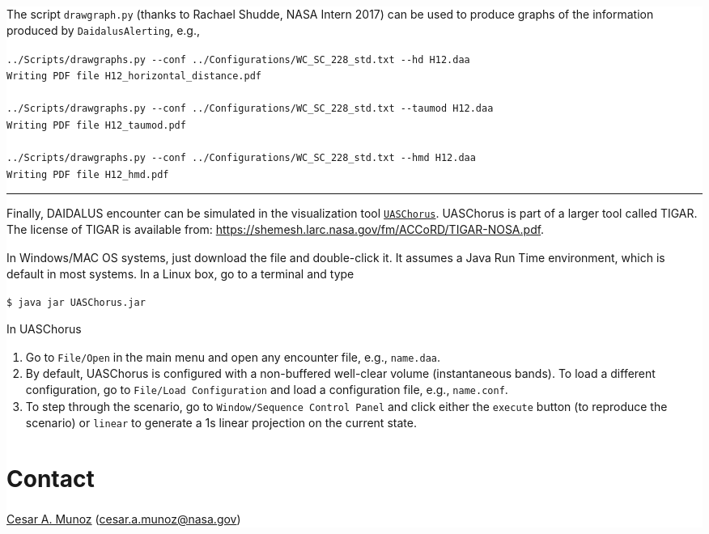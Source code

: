 The script `drawgraph.py` (thanks to Rachael Shudde, NASA Intern
2017)  can be used to produce graphs of the information produced by
`DaidalusAlerting`, e.g.,

```
../Scripts/drawgraphs.py --conf ../Configurations/WC_SC_228_std.txt --hd H12.daa
Writing PDF file H12_horizontal_distance.pdf

../Scripts/drawgraphs.py --conf ../Configurations/WC_SC_228_std.txt --taumod H12.daa
Writing PDF file H12_taumod.pdf

../Scripts/drawgraphs.py --conf ../Configurations/WC_SC_228_std.txt --hmd H12.daa
Writing PDF file H12_hmd.pdf
```
----

Finally, DAIDALUS encounter can be simulated in the visualization tool
[`UASChorus`](https://shemesh.larc.nasa.gov/fm/ACCoRD/UASChorus.jar).
UASChorus is part of a larger tool called TIGAR. The license of TIGAR is available from: https://shemesh.larc.nasa.gov/fm/ACCoRD/TIGAR-NOSA.pdf.
 
In Windows/MAC OS systems, just download the file and double-click it. It assumes a Java Run Time environment, which is default in most systems.
 In a Linux box, go to a terminal and type 

```
$ java jar UASChorus.jar
```

In UASChorus
1. Go to `File/Open` in the main menu and open any encounter file, e.g., `name.daa`.
2. By default, UASChorus is configured with a non-buffered well-clear
volume (instantaneous bands). To load a different configuration,
   go to `File/Load Configuration` and load a configuration file,
   e.g., `name.conf`.
3. To step through the scenario, go to `Window/Sequence Control Panel`
   and click either the `execute` button (to reproduce the scenario)
   or `linear` to generate a 1s linear projection on the current state. 

# Contact

[Cesar A. Munoz](http://shemesh.larc.nasa.gov/people/cam) (cesar.a.munoz@nasa.gov)



